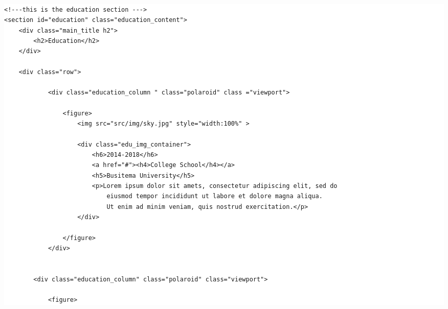     <!---this is the education section --->
    <section id="education" class="education_content">
        <div class="main_title h2">
            <h2>Education</h2>
        </div>

        <div class="row">

                <div class="education_column " class="polaroid" class ="viewport">

                    <figure>
                        <img src="src/img/sky.jpg" style="width:100%" >

                        <div class="edu_img_container">
                            <h6>2014-2018</h6>
                            <a href="#"><h4>College School</h4></a>
                            <h5>Busitema University</h5>
                            <p>Lorem ipsum dolor sit amets, consectetur adipiscing elit, sed do
                                eiusmod tempor incididunt ut labore et dolore magna aliqua.
                                Ut enim ad minim veniam, quis nostrud exercitation.</p>
                        </div>

                    </figure>
                </div>


            <div class="education_column" class="polaroid" class="viewport">

                <figure>